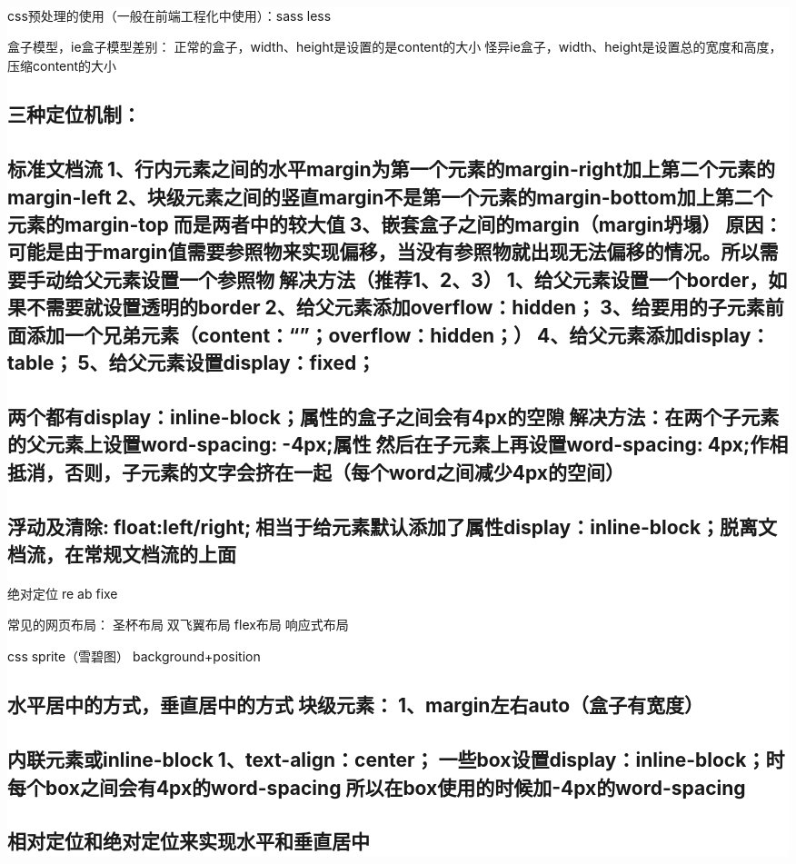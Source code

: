 
css预处理的使用（一般在前端工程化中使用）：sass less


盒子模型，ie盒子模型差别：
正常的盒子，width、height是设置的是content的大小
怪异ie盒子，width、height是设置总的宽度和高度，压缩content的大小


三种定位机制：
------------------------------------
标准文档流
1、行内元素之间的水平margin为第一个元素的margin-right加上第二个元素的margin-left
2、块级元素之间的竖直margin不是第一个元素的margin-bottom加上第二个元素的margin-top
而是两者中的较大值
3、嵌套盒子之间的margin（margin坍塌）
原因：可能是由于margin值需要参照物来实现偏移，当没有参照物就出现无法偏移的情况。所以需要手动给父元素设置一个参照物
解决方法（推荐1、2、3）
1、给父元素设置一个border，如果不需要就设置透明的border
2、给父元素添加overflow：hidden；
3、给要用的子元素前面添加一个兄弟元素（content：“”；overflow：hidden；）
4、给父元素添加display：table；
5、给父元素设置display：fixed；
------------------------------------
两个都有display：inline-block；属性的盒子之间会有4px的空隙
解决方法：在两个子元素的父元素上设置word-spacing: -4px;属性
然后在子元素上再设置word-spacing: 4px;作相抵消，否则，子元素的文字会挤在一起（每个word之间减少4px的空间）
------------------------------------
浮动及清除:
float:left/right;
相当于给元素默认添加了属性display：inline-block；脱离文档流，在常规文档流的上面
------------------------------------
绝对定位  re  ab   fixe


常见的网页布局：
圣杯布局  双飞翼布局    flex布局   响应式布局


css sprite（雪碧图）
background+position

水平居中的方式，垂直居中的方式
块级元素：
1、margin左右auto（盒子有宽度）
-------------------
内联元素或inline-block
1、text-align：center；
一些box设置display：inline-block；时每个box之间会有4px的word-spacing
所以在box使用的时候加-4px的word-spacing
--------------------
相对定位和绝对定位来实现水平和垂直居中
---------------


